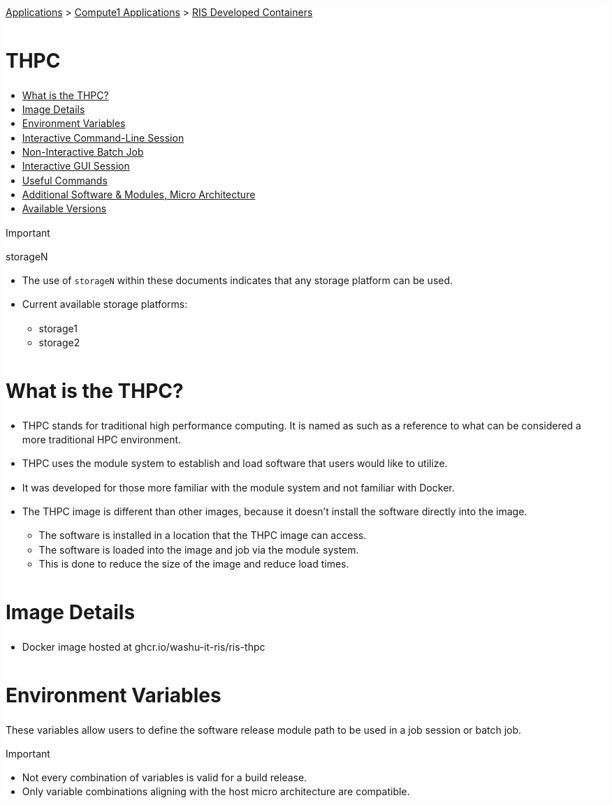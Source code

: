 
[Applications](../../../Applications.md) > [Compute1 Applications](../../Compute1%20Applications.md) > [RIS Developed Containers](../RIS%20Developed%20Containers.md)

# THPC

- [What is the THPC?](#what-is-the-thpc)
- [Image Details](#image-details)
- [Environment Variables](#environment-variables)
- [Interactive Command-Line Session](#interactive-command-line-session)
- [Non-Interactive Batch Job](#non-interactive-batch-job)
- [Interactive GUI Session](#interactive-gui-session)
- [Useful Commands](#useful-commands)
- [Additional Software & Modules, Micro Architecture](#additional-software-modules-micro-architecture)
- [Available Versions](#available-versions)

> [!IMPORTANT]
> storageN
>
> - The use of `storageN` within these documents indicates that any storage platform can be used.
> - Current available storage platforms:
>
>   - storage1
>   - storage2

# What is the THPC?

- THPC stands for traditional high performance computing. It is named as such as a reference to what can be considered a more traditional HPC environment.
- THPC uses the module system to establish and load software that users would like to utilize.
- It was developed for those more familiar with the module system and not familiar with Docker.
- The THPC image is different than other images, because it doesn’t install the software directly into the image.

  - The software is installed in a location that the THPC image can access.
  - The software is loaded into the image and job via the module system.
  - This is done to reduce the size of the image and reduce load times.

# Image Details

- Docker image hosted at ghcr.io/washu-it-ris/ris-thpc

# Environment Variables

These variables allow users to define the software release module path to be used in a job session or batch job.

> [!IMPORTANT]
> - Not every combination of variables is valid for a build release.
> - Only variable combinations aligning with the host micro architecture are compatible.
